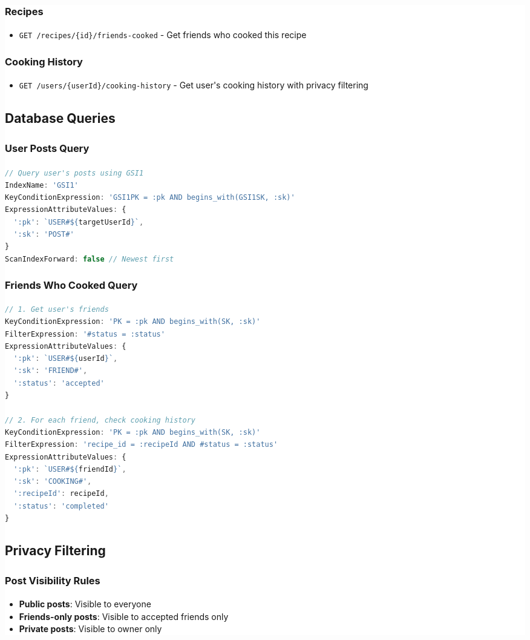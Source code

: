 ### Recipes
- `GET /recipes/{id}/friends-cooked` - Get friends who cooked this recipe

### Cooking History
- `GET /users/{userId}/cooking-history` - Get user's cooking history with privacy filtering

## Database Queries

### User Posts Query
```typescript
// Query user's posts using GSI1
IndexName: 'GSI1'
KeyConditionExpression: 'GSI1PK = :pk AND begins_with(GSI1SK, :sk)'
ExpressionAttributeValues: {
  ':pk': `USER#${targetUserId}`,
  ':sk': 'POST#'
}
ScanIndexForward: false // Newest first
```

### Friends Who Cooked Query
```typescript
// 1. Get user's friends
KeyConditionExpression: 'PK = :pk AND begins_with(SK, :sk)'
FilterExpression: '#status = :status'
ExpressionAttributeValues: {
  ':pk': `USER#${userId}`,
  ':sk': 'FRIEND#',
  ':status': 'accepted'
}

// 2. For each friend, check cooking history
KeyConditionExpression: 'PK = :pk AND begins_with(SK, :sk)'
FilterExpression: 'recipe_id = :recipeId AND #status = :status'
ExpressionAttributeValues: {
  ':pk': `USER#${friendId}`,
  ':sk': 'COOKING#',
  ':recipeId': recipeId,
  ':status': 'completed'
}
```

## Privacy Filtering

### Post Visibility Rules
- **Public posts**: Visible to everyone
- **Friends-only posts**: Visible to accepted friends only
- **Private posts**: Visible to owner only
